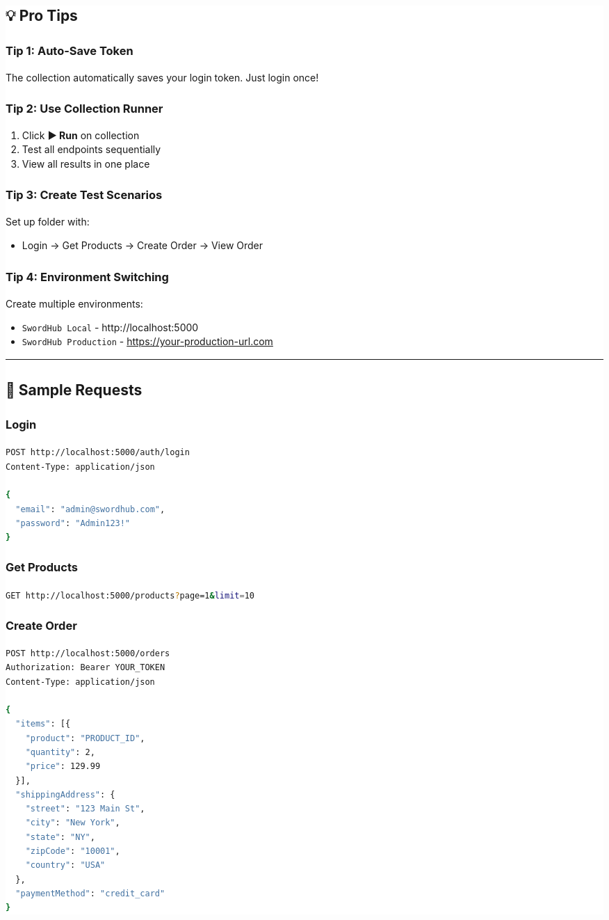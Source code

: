 
## 💡 Pro Tips

### Tip 1: Auto-Save Token
The collection automatically saves your login token. Just login once!

### Tip 2: Use Collection Runner
1. Click **▶️ Run** on collection
2. Test all endpoints sequentially
3. View all results in one place

### Tip 3: Create Test Scenarios
Set up folder with:
- Login → Get Products → Create Order → View Order

### Tip 4: Environment Switching
Create multiple environments:
- `SwordHub Local` - http://localhost:5000
- `SwordHub Production` - https://your-production-url.com

---

## 🎨 Sample Requests

### Login
```bash
POST http://localhost:5000/auth/login
Content-Type: application/json

{
  "email": "admin@swordhub.com",
  "password": "Admin123!"
}
```

### Get Products
```bash
GET http://localhost:5000/products?page=1&limit=10
```

### Create Order
```bash
POST http://localhost:5000/orders
Authorization: Bearer YOUR_TOKEN
Content-Type: application/json

{
  "items": [{
    "product": "PRODUCT_ID",
    "quantity": 2,
    "price": 129.99
  }],
  "shippingAddress": {
    "street": "123 Main St",
    "city": "New York",
    "state": "NY",
    "zipCode": "10001",
    "country": "USA"
  },
  "paymentMethod": "credit_card"
}
```